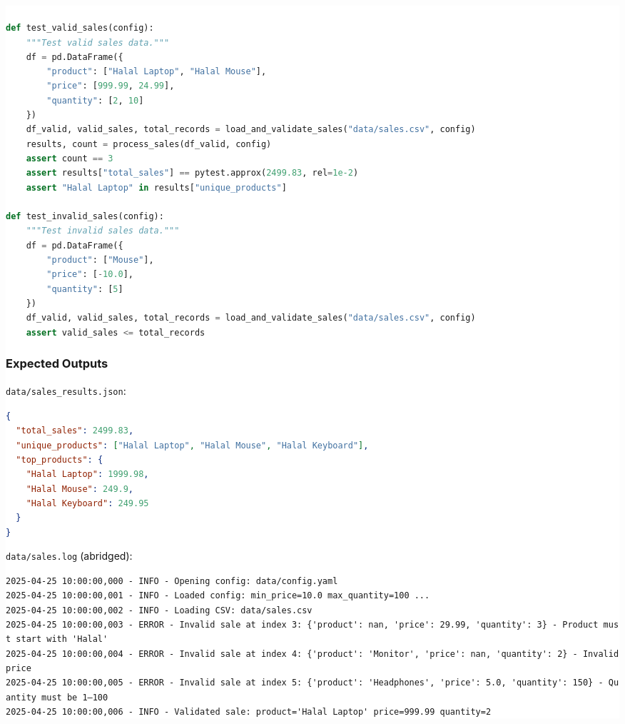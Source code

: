 ```python

def test_valid_sales(config):
    """Test valid sales data."""
    df = pd.DataFrame({
        "product": ["Halal Laptop", "Halal Mouse"],
        "price": [999.99, 24.99],
        "quantity": [2, 10]
    })
    df_valid, valid_sales, total_records = load_and_validate_sales("data/sales.csv", config)
    results, count = process_sales(df_valid, config)
    assert count == 3
    assert results["total_sales"] == pytest.approx(2499.83, rel=1e-2)
    assert "Halal Laptop" in results["unique_products"]

def test_invalid_sales(config):
    """Test invalid sales data."""
    df = pd.DataFrame({
        "product": ["Mouse"],
        "price": [-10.0],
        "quantity": [5]
    })
    df_valid, valid_sales, total_records = load_and_validate_sales("data/sales.csv", config)
    assert valid_sales <= total_records
```

### Expected Outputs

`data/sales_results.json`:

```json
{
  "total_sales": 2499.83,
  "unique_products": ["Halal Laptop", "Halal Mouse", "Halal Keyboard"],
  "top_products": {
    "Halal Laptop": 1999.98,
    "Halal Mouse": 249.9,
    "Halal Keyboard": 249.95
  }
}
```

`data/sales.log` (abridged):

```
2025-04-25 10:00:00,000 - INFO - Opening config: data/config.yaml
2025-04-25 10:00:00,001 - INFO - Loaded config: min_price=10.0 max_quantity=100 ...
2025-04-25 10:00:00,002 - INFO - Loading CSV: data/sales.csv
2025-04-25 10:00:00,003 - ERROR - Invalid sale at index 3: {'product': nan, 'price': 29.99, 'quantity': 3} - Product must start with 'Halal'
2025-04-25 10:00:00,004 - ERROR - Invalid sale at index 4: {'product': 'Monitor', 'price': nan, 'quantity': 2} - Invalid price
2025-04-25 10:00:00,005 - ERROR - Invalid sale at index 5: {'product': 'Headphones', 'price': 5.0, 'quantity': 150} - Quantity must be 1–100
2025-04-25 10:00:00,006 - INFO - Validated sale: product='Halal Laptop' price=999.99 quantity=2
```
